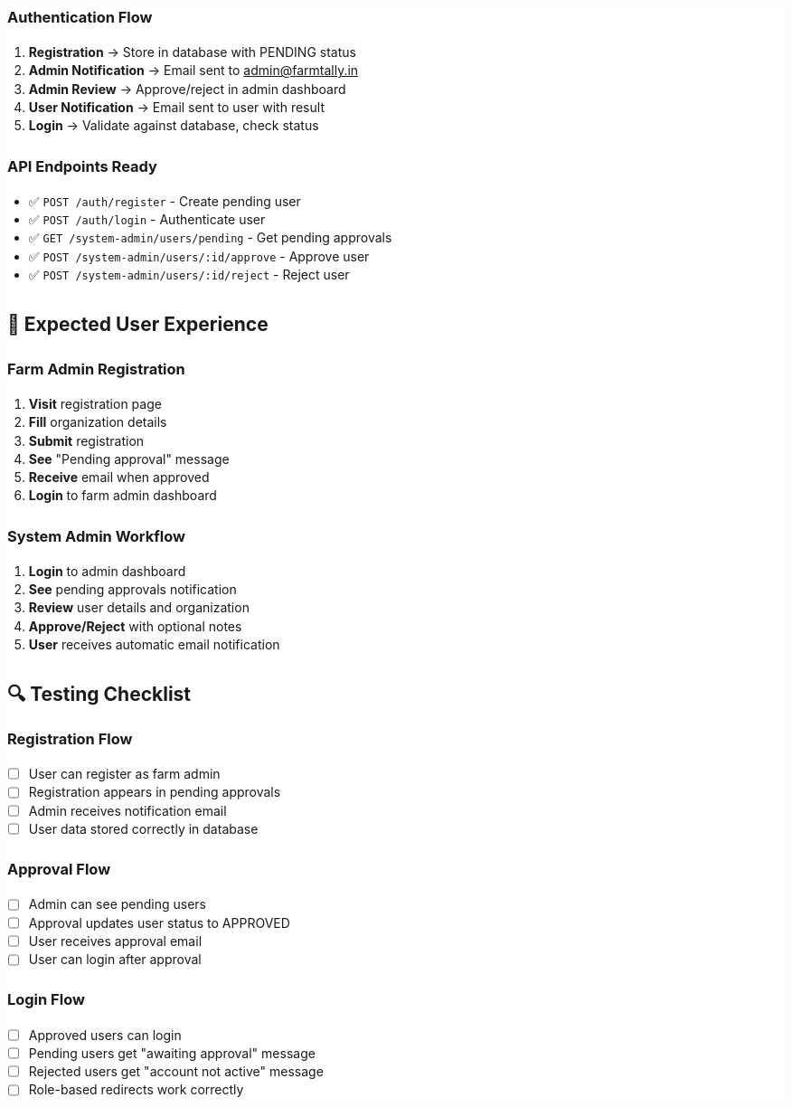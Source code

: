 ### Authentication Flow
1. **Registration** → Store in database with PENDING status
2. **Admin Notification** → Email sent to admin@farmtally.in
3. **Admin Review** → Approve/reject in admin dashboard
4. **User Notification** → Email sent to user with result
5. **Login** → Validate against database, check status

### API Endpoints Ready
- ✅ `POST /auth/register` - Create pending user
- ✅ `POST /auth/login` - Authenticate user
- ✅ `GET /system-admin/users/pending` - Get pending approvals
- ✅ `POST /system-admin/users/:id/approve` - Approve user
- ✅ `POST /system-admin/users/:id/reject` - Reject user

## 🎯 Expected User Experience

### Farm Admin Registration
1. **Visit** registration page
2. **Fill** organization details
3. **Submit** registration
4. **See** "Pending approval" message
5. **Receive** email when approved
6. **Login** to farm admin dashboard

### System Admin Workflow
1. **Login** to admin dashboard
2. **See** pending approvals notification
3. **Review** user details and organization
4. **Approve/Reject** with optional notes
5. **User** receives automatic email notification

## 🔍 Testing Checklist

### Registration Flow
- [ ] User can register as farm admin
- [ ] Registration appears in pending approvals
- [ ] Admin receives notification email
- [ ] User data stored correctly in database

### Approval Flow
- [ ] Admin can see pending users
- [ ] Approval updates user status to APPROVED
- [ ] User receives approval email
- [ ] User can login after approval

### Login Flow
- [ ] Approved users can login
- [ ] Pending users get "awaiting approval" message
- [ ] Rejected users get "account not active" message
- [ ] Role-based redirects work correctly
